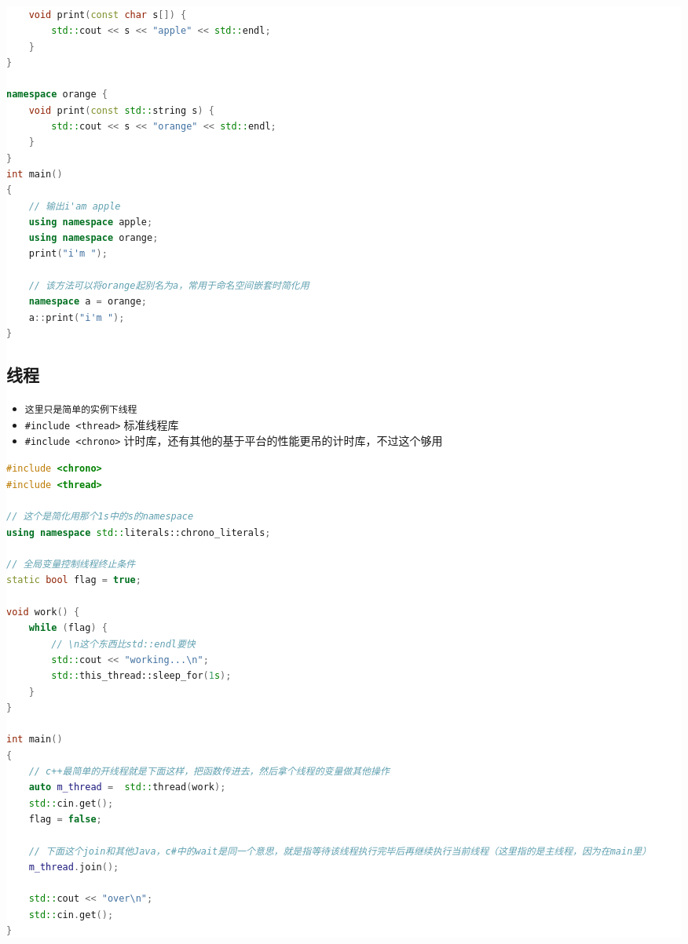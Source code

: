 ```c++
    void print(const char s[]) {
        std::cout << s << "apple" << std::endl;
    }
}

namespace orange {
    void print(const std::string s) {
        std::cout << s << "orange" << std::endl;
    }
}
int main()
{
    // 输出i'am apple
    using namespace apple;
    using namespace orange;
    print("i'm ");

    // 该方法可以将orange起别名为a，常用于命名空间嵌套时简化用
    namespace a = orange;
    a::print("i'm ");
}
```

## 线程
- `这里只是简单的实例下线程`
- `#include <thread>` 标准线程库
- `#include <chrono>` 计时库，还有其他的基于平台的性能更吊的计时库，不过这个够用
```c++
#include <chrono>
#include <thread>

// 这个是简化用那个1s中的s的namespace
using namespace std::literals::chrono_literals;

// 全局变量控制线程终止条件
static bool flag = true;

void work() {
    while (flag) {
        // \n这个东西比std::endl要快
        std::cout << "working...\n";
        std::this_thread::sleep_for(1s);
    }
}

int main()
{
    // c++最简单的开线程就是下面这样，把函数传进去，然后拿个线程的变量做其他操作
    auto m_thread =  std::thread(work);
    std::cin.get();
    flag = false;

    // 下面这个join和其他Java，c#中的wait是同一个意思，就是指等待该线程执行完毕后再继续执行当前线程（这里指的是主线程，因为在main里）
    m_thread.join();
    
    std::cout << "over\n";
    std::cin.get();
}
```
